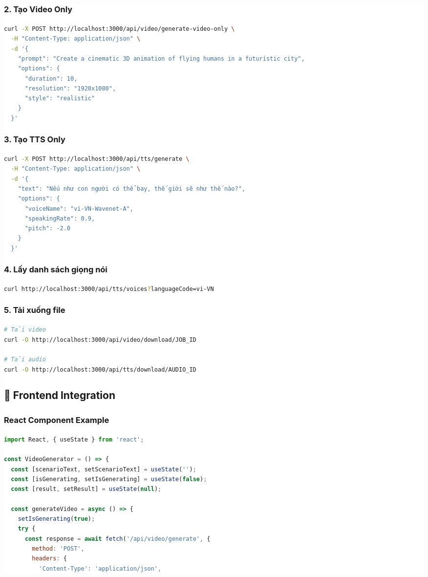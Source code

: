 ### 2. **Tạo Video Only**

```bash
curl -X POST http://localhost:3000/api/video/generate-video-only \
  -H "Content-Type: application/json" \
  -d '{
    "prompt": "Create a cinematic 3D animation of flying humans in a futuristic city",
    "options": {
      "duration": 10,
      "resolution": "1920x1080",
      "style": "realistic"
    }
  }'
```

### 3. **Tạo TTS Only**

```bash
curl -X POST http://localhost:3000/api/tts/generate \
  -H "Content-Type: application/json" \
  -d '{
    "text": "Nếu như con người có thể bay, thế giới sẽ như thế nào?",
    "options": {
      "voiceName": "vi-VN-Wavenet-A",
      "speakingRate": 0.9,
      "pitch": -2.0
    }
  }'
```

### 4. **Lấy danh sách giọng nói**

```bash
curl http://localhost:3000/api/tts/voices?languageCode=vi-VN
```

### 5. **Tải xuống file**

```bash
# Tải video
curl -O http://localhost:3000/api/video/download/JOB_ID

# Tải audio  
curl -O http://localhost:3000/api/tts/download/AUDIO_ID
```

## 🎨 Frontend Integration

### React Component Example

```jsx
import React, { useState } from 'react';

const VideoGenerator = () => {
  const [scenarioText, setScenarioText] = useState('');
  const [isGenerating, setIsGenerating] = useState(false);
  const [result, setResult] = useState(null);

  const generateVideo = async () => {
    setIsGenerating(true);
    try {
      const response = await fetch('/api/video/generate', {
        method: 'POST',
        headers: {
          'Content-Type': 'application/json',
```